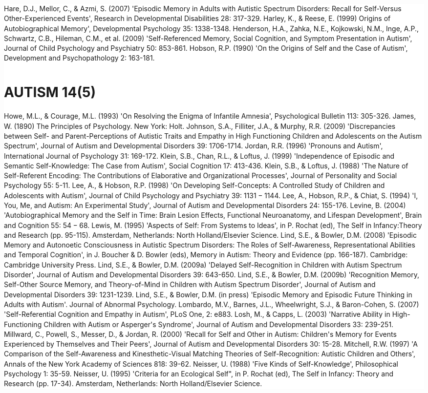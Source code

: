 Hare, D.J., Mellor, C., \& Azmi, S. (2007) 'Episodic Memory in Adults with Autistic Spectrum Disorders: Recall for Self-Versus Other-Experienced Events', Research in Developmental Disabilities 28: 317-329.
Harley, K., \& Reese, E. (1999) Origins of Autobiographical Memory', Developmental Psychology 35: 1338-1348.
Henderson, H.A., Zahka, N.E., Kojkowski, N.M., Inge, A.P., Schwartz, C.B., Hileman, C.M., et al. (2009) 'Self-Referenced Memory, Social Cognition, and Symptom Presentation in Autism', Journal of Child Psychology and Psychiatry 50: 853-861.
Hobson, R.P. (1990) 'On the Origins of Self and the Case of Autism', Development and Psychopathology 2: 163-181.

# AUTISM $14(5)$ 

Howe, M.L., \& Courage, M.L. (1993) 'On Resolving the Enigma of Infantile Amnesia', Psychological Bulletin 113: 305-326.
James, W. (1890) The Principles of Psychology. New York: Holt.
Johnson, S.A., Filliter, J.A., \& Murphy, R.R. (2009) 'Discrepancies between Self- and Parent-Perceptions of Autistic Traits and Empathy in High Functioning Children and Adolescents on the Autism Spectrum', Journal of Autism and Developmental Disorders 39: 1706-1714.
Jordan, R.R. (1996) 'Pronouns and Autism', International Journal of Psychology 31: 169-172.
Klein, S.B., Chan, R.L., \& Loftus, J. (1999) 'Independence of Episodic and Semantic Self-Knowledge: The Case from Autism', Social Cognition 17: 413-436.
Klein, S.B., \& Loftus, J. (1988) 'The Nature of Self-Referent Encoding: The Contributions of Elaborative and Organizational Processes', Journal of Personality and Social Psychology 55: 5-11.
Lee, A., \& Hobson, R.P. (1998) 'On Developing Self-Concepts: A Controlled Study of Children and Adolescents with Autism', Journal of Child Psychology and Psychiatry 39: $1131-1144$.
Lee, A., Hobson, R.P., \& Chiat, S. (1994) 'I, You, Me, and Autism: An Experimental Study', Journal of Autism and Developmental Disorders 24: 155-176.
Levine, B. (2004) 'Autobiographical Memory and the Self in Time: Brain Lesion Effects, Functional Neuroanatomy, and Lifespan Development', Brain and Cognition 55: $54-68$.
Lewis, M. (1995) 'Aspects of Self: From Systems to Ideas', in P. Rochat (ed), The Self in Infancy:Theory and Research (pp. 95-115). Amsterdam, Netherlands: North Holland/Elsevier Science.
Lind, S.E., \& Bowler, D.M. (2008) 'Episodic Memory and Autonoetic Consciousness in Autistic Spectrum Disorders: The Roles of Self-Awareness, Representational Abilities and Temporal Cognition', in J. Boucher \& D. Bowler (eds), Memory in Autism: Theory and Evidence (pp. 166-187). Cambridge: Cambridge University Press.
Lind, S.E., \& Bowler, D.M. (2009a) 'Delayed Self-Recognition in Children with Autism Spectrum Disorder', Journal of Autism and Developmental Disorders 39: 643-650.
Lind, S.E., \& Bowler, D.M. (2009b) 'Recognition Memory, Self-Other Source Memory, and Theory-of-Mind in Children with Autism Spectrum Disorder', Journal of Autism and Developmental Disorders 39: 1231-1239.
Lind, S.E., \& Bowler, D.M. (in press) 'Episodic Memory and Episodic Future Thinking in Adults with Autism'. Journal of Abnormal Psychology.
Lombardo, M.V., Barnes, J.L., Wheelwright, S.J., \& Baron-Cohen, S. (2007) 'Self-Referential Cognition and Empathy in Autism', PLoS One, 2: e883.
Losh, M., \& Capps, L. (2003) 'Narrative Ability in High-Functioning Children with Autism or Asperger's Syndrome', Journal of Autism and Developmental Disorders 33: 239-251.
Millward, C., Powell, S., Messer, D., \& Jordan, R. (2000) 'Recall for Self and Other in Autism: Children's Memory for Events Experienced by Themselves and Their Peers', Journal of Autism and Developmental Disorders 30: 15-28.
Mitchell, R.W. (1997) 'A Comparison of the Self-Awareness and Kinesthetic-Visual Matching Theories of Self-Recognition: Autistic Children and Others', Annals of the New York Academy of Sciences 818: 39-62.
Neisser, U. (1988) 'Five Kinds of Self-Knowledge', Philosophical Psychology 1: 35-59.
Neisser, U. (1995) 'Criteria for an Ecological Self", in P. Rochat (ed), The Self in Infancy: Theory and Research (pp. 17-34). Amsterdam, Netherlands: North Holland/Elsevier Science.
